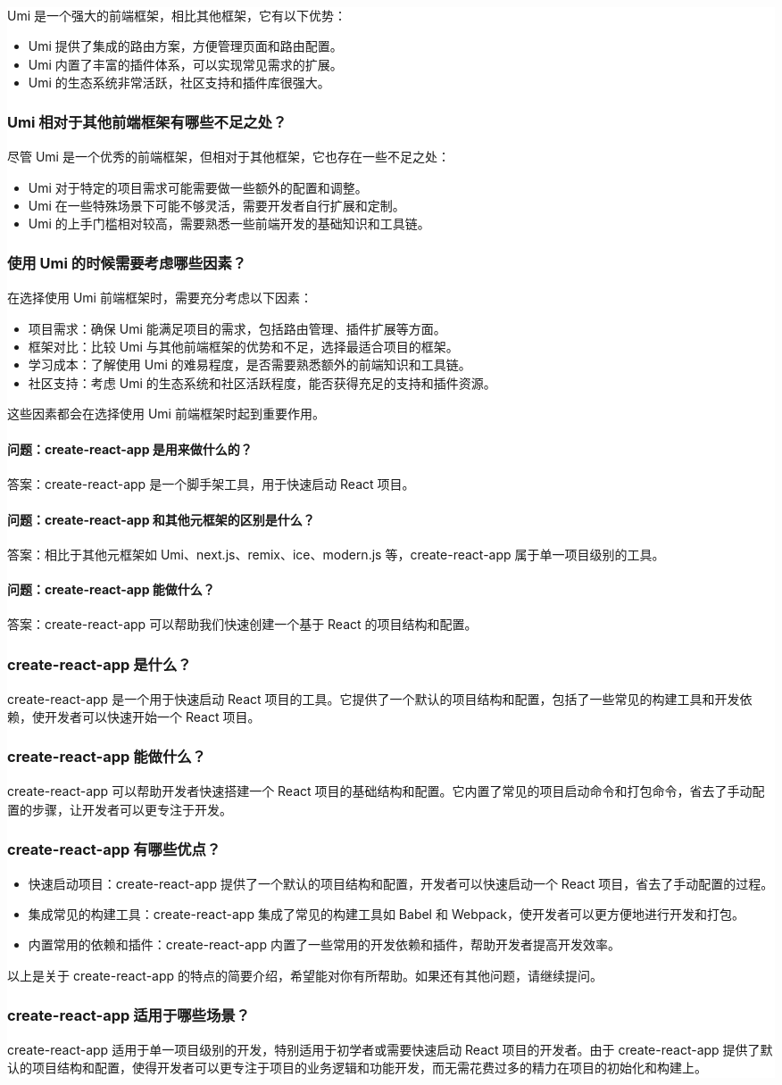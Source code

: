 Umi 是一个强大的前端框架，相比其他框架，它有以下优势：

- Umi 提供了集成的路由方案，方便管理页面和路由配置。
- Umi 内置了丰富的插件体系，可以实现常见需求的扩展。
- Umi 的生态系统非常活跃，社区支持和插件库很强大。

### Umi 相对于其他前端框架有哪些不足之处？

尽管 Umi 是一个优秀的前端框架，但相对于其他框架，它也存在一些不足之处：

- Umi 对于特定的项目需求可能需要做一些额外的配置和调整。
- Umi 在一些特殊场景下可能不够灵活，需要开发者自行扩展和定制。
- Umi 的上手门槛相对较高，需要熟悉一些前端开发的基础知识和工具链。

### 使用 Umi 的时候需要考虑哪些因素？

在选择使用 Umi 前端框架时，需要充分考虑以下因素：

- 项目需求：确保 Umi 能满足项目的需求，包括路由管理、插件扩展等方面。
- 框架对比：比较 Umi 与其他前端框架的优势和不足，选择最适合项目的框架。
- 学习成本：了解使用 Umi 的难易程度，是否需要熟悉额外的前端知识和工具链。
- 社区支持：考虑 Umi 的生态系统和社区活跃程度，能否获得充足的支持和插件资源。

这些因素都会在选择使用 Umi 前端框架时起到重要作用。

#### 问题：create-react-app 是用来做什么的？
答案：create-react-app 是一个脚手架工具，用于快速启动 React 项目。

#### 问题：create-react-app 和其他元框架的区别是什么？
答案：相比于其他元框架如 Umi、next.js、remix、ice、modern.js 等，create-react-app 属于单一项目级别的工具。

#### 问题：create-react-app 能做什么？
答案：create-react-app 可以帮助我们快速创建一个基于 React 的项目结构和配置。

### create-react-app 是什么？

create-react-app 是一个用于快速启动 React 项目的工具。它提供了一个默认的项目结构和配置，包括了一些常见的构建工具和开发依赖，使开发者可以快速开始一个 React 项目。

### create-react-app 能做什么？

create-react-app 可以帮助开发者快速搭建一个 React 项目的基础结构和配置。它内置了常见的项目启动命令和打包命令，省去了手动配置的步骤，让开发者可以更专注于开发。

### create-react-app 有哪些优点？

- 快速启动项目：create-react-app 提供了一个默认的项目结构和配置，开发者可以快速启动一个 React 项目，省去了手动配置的过程。

- 集成常见的构建工具：create-react-app 集成了常见的构建工具如 Babel 和 Webpack，使开发者可以更方便地进行开发和打包。

- 内置常用的依赖和插件：create-react-app 内置了一些常用的开发依赖和插件，帮助开发者提高开发效率。

以上是关于 create-react-app 的特点的简要介绍，希望能对你有所帮助。如果还有其他问题，请继续提问。

### create-react-app 适用于哪些场景？

create-react-app 适用于单一项目级别的开发，特别适用于初学者或需要快速启动 React 项目的开发者。由于 create-react-app 提供了默认的项目结构和配置，使得开发者可以更专注于项目的业务逻辑和功能开发，而无需花费过多的精力在项目的初始化和构建上。
